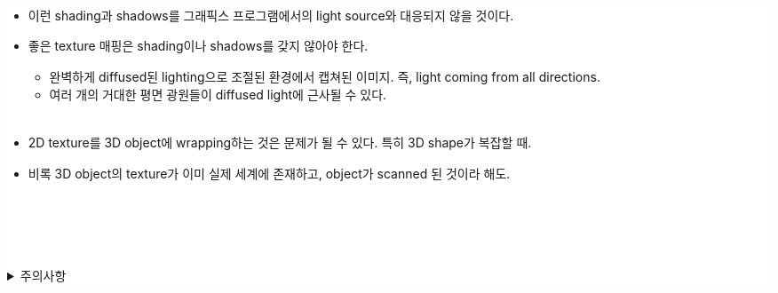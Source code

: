 - 이런 shading과 shadows를 그래픽스 프로그램에서의 light source와 대응되지 않을 것이다.  

- 좋은 texture 매핑은 shading이나 shadows를 갖지 않아야 한다.  
  - 완벽하게 diffused된 lighting으로 조절된 환경에서 캡쳐된 이미지. 즉, light coming from all directions.  
  - 여러 개의 거대한 평면 광원들이 diffused light에 근사될 수 있다.  

  <br>

- 2D texture를 3D object에 wrapping하는 것은 문제가 될 수 있다. 특히 3D shape가 복잡할 때.  

- 비록 3D object의 texture가 이미 실제 세계에 존재하고, object가 scanned 된 것이라 해도.

<br>
<br>
<br>
<br>
<details><summary>주의사항</summary></details> 

[def]: https://i.imgur.com/7EEgQnO.png
[def2]: https://i.imgur.com/KnHAnjg.png
[def3]: https://i.imgur.com/JAUcR9j.png
[def4]: https://i.imgur.com/BVbLrv1.png
[def5]: https://i.imgur.com/b7DYDnu.png
[def6]: https://i.imgur.com/4xZu88g.png
[def7]: https://i.imgur.com/h1YH9cc.png
[def8]: https://i.imgur.com/nYi2d4e.png
[def9]: https://i.imgur.com/FOrT0nP.png
[def10]: https://i.imgur.com/xYIIv8w.png
[def11]: https://i.imgur.com/eTdkG3p.png
[def12]: https://i.imgur.com/4Nwy5JI.png
[def13]: https://i.imgur.com/OOyvBYv.png
[def14]: https://i.imgur.com/DMLDyCJ.png
[def15]: https://i.imgur.com/GD2XLGK.png
[def16]: https://i.imgur.com/LC03aO5.png
[def17]: https://i.imgur.com/X4zrWqf.png
[def18]: https://i.imgur.com/lgeuxmz.png
[def19]: https://i.imgur.com/QQuCPud.png
[def20]: https://i.imgur.com/r4q9lJM.png
[def21]: https://i.imgur.com/8Ps1RND.png
[def22]: https://i.imgur.com/qO7p5wx.png
[def23]: https://i.imgur.com/hK7UkMU.png
[def24]: https://i.imgur.com/3hynk76.png
[def25]: https://i.imgur.com/1haM19I.png
[def26]: https://i.imgur.com/MhyFy2c.png
[def27]: https://i.imgur.com/96bR3ce.png
[def28]: https://i.imgur.com/r8SVzHi.png
[def29]: https://i.imgur.com/t39EtrP.png
[def30]: https://i.imgur.com/alUQehZ.png
[def31]: https://i.imgur.com/eLGQ314.png
[def32]: https://i.imgur.com/ycpMP1x.png
[def33]: https://i.imgur.com/XtR4Kiz.png
[def34]: https://i.imgur.com/02W4JkD.png
[def35]: https://i.imgur.com/Y5Xw0av.png
[def36]: https://i.imgur.com/G4KEuhI.png
[def37]: https://i.imgur.com/KW70Jbk.png
[def38]: https://i.imgur.com/JDdqVzK.png
[def39]: https://i.imgur.com/vB608Vz.png
[def40]: https://i.imgur.com/c8rpMec.png
[def41]: https://i.imgur.com/6OTXlDT.png
[def42]: https://i.imgur.com/WeK1mrn.png
[def43]: https://i.imgur.com/E4UtIYx.png
[def44]: https://i.imgur.com/HzoAzpk.png
[def45]: https://i.imgur.com/sDb303d.png
[def46]: https://i.imgur.com/W0ZDDLm.png
[def47]: https://i.imgur.com/rjbBOUE.png
[def48]: https://i.imgur.com/8yqiOsm.png
[def49]: https://i.imgur.com/bQgNQ4d.png
[def50]: https://i.imgur.com/wBPDyz6.png
[def51]: https://i.imgur.com/nHEhtYL.png
[def52]: https://i.imgur.com/9oSIJOd.png
[def53]: https://i.imgur.com/70PVCeR.png
